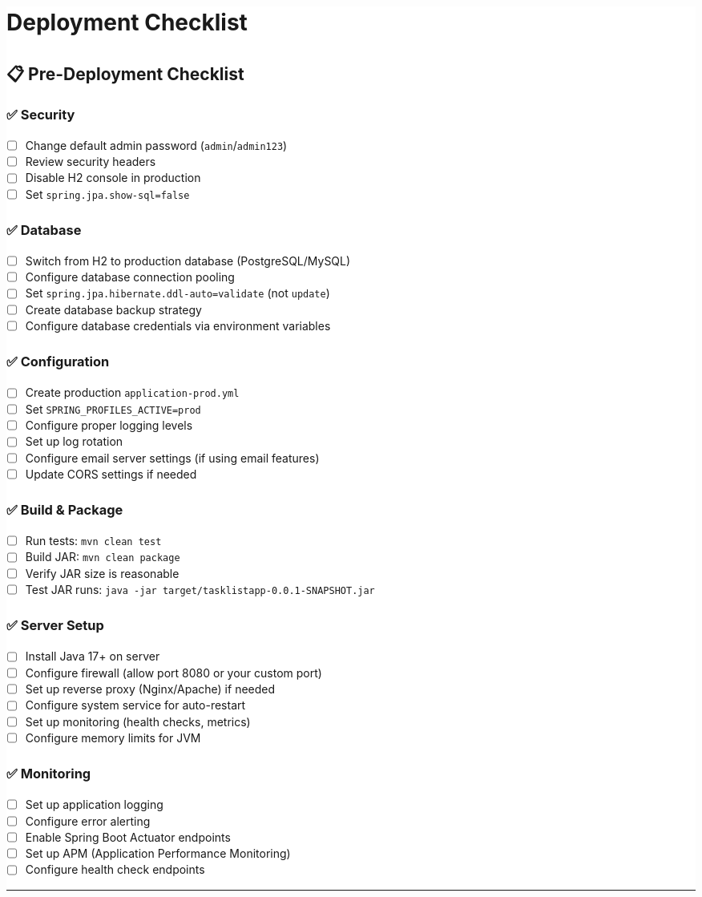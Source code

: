# Deployment Checklist

## 📋 Pre-Deployment Checklist

### ✅ Security
- [ ] Change default admin password (`admin`/`admin123`)
- [ ] Review security headers
- [ ] Disable H2 console in production
- [ ] Set `spring.jpa.show-sql=false`

### ✅ Database
- [ ] Switch from H2 to production database (PostgreSQL/MySQL)
- [ ] Configure database connection pooling
- [ ] Set `spring.jpa.hibernate.ddl-auto=validate` (not `update`)
- [ ] Create database backup strategy
- [ ] Configure database credentials via environment variables

### ✅ Configuration
- [ ] Create production `application-prod.yml`
- [ ] Set `SPRING_PROFILES_ACTIVE=prod`
- [ ] Configure proper logging levels
- [ ] Set up log rotation
- [ ] Configure email server settings (if using email features)
- [ ] Update CORS settings if needed

### ✅ Build & Package
- [ ] Run tests: `mvn clean test`
- [ ] Build JAR: `mvn clean package`
- [ ] Verify JAR size is reasonable
- [ ] Test JAR runs: `java -jar target/tasklistapp-0.0.1-SNAPSHOT.jar`

### ✅ Server Setup
- [ ] Install Java 17+ on server
- [ ] Configure firewall (allow port 8080 or your custom port)
- [ ] Set up reverse proxy (Nginx/Apache) if needed
- [ ] Configure system service for auto-restart
- [ ] Set up monitoring (health checks, metrics)
- [ ] Configure memory limits for JVM

### ✅ Monitoring
- [ ] Set up application logging
- [ ] Configure error alerting
- [ ] Enable Spring Boot Actuator endpoints
- [ ] Set up APM (Application Performance Monitoring)
- [ ] Configure health check endpoints

---
